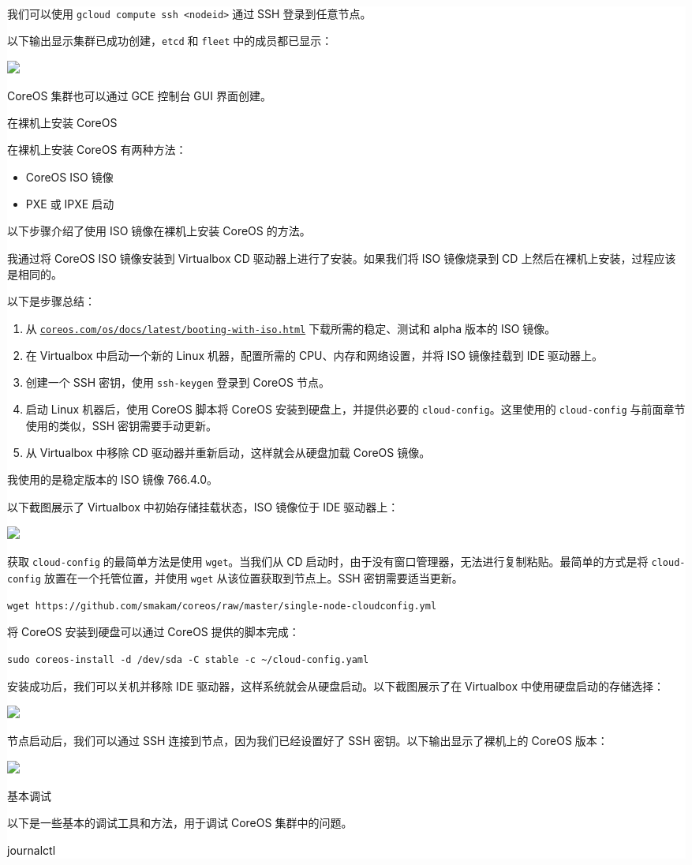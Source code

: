 我们可以使用 `gcloud compute ssh <nodeid>` 通过 SSH 登录到任意节点。

以下输出显示集群已成功创建，`etcd` 和 `fleet` 中的成员都已显示：

![](img/00382.jpg)

CoreOS 集群也可以通过 GCE 控制台 GUI 界面创建。

在裸机上安装 CoreOS

在裸机上安装 CoreOS 有两种方法：

+   CoreOS ISO 镜像

+   PXE 或 IPXE 启动

以下步骤介绍了使用 ISO 镜像在裸机上安装 CoreOS 的方法。

我通过将 CoreOS ISO 镜像安装到 Virtualbox CD 驱动器上进行了安装。如果我们将 ISO 镜像烧录到 CD 上然后在裸机上安装，过程应该是相同的。

以下是步骤总结：

1.  从 [`coreos.com/os/docs/latest/booting-with-iso.html`](https://coreos.com/os/docs/latest/booting-with-iso.html) 下载所需的稳定、测试和 alpha 版本的 ISO 镜像。

1.  在 Virtualbox 中启动一个新的 Linux 机器，配置所需的 CPU、内存和网络设置，并将 ISO 镜像挂载到 IDE 驱动器上。

1.  创建一个 SSH 密钥，使用 `ssh-keygen` 登录到 CoreOS 节点。

1.  启动 Linux 机器后，使用 CoreOS 脚本将 CoreOS 安装到硬盘上，并提供必要的 `cloud-config`。这里使用的 `cloud-config` 与前面章节使用的类似，SSH 密钥需要手动更新。

1.  从 Virtualbox 中移除 CD 驱动器并重新启动，这样就会从硬盘加载 CoreOS 镜像。

我使用的是稳定版本的 ISO 镜像 766.4.0。

以下截图展示了 Virtualbox 中初始存储挂载状态，ISO 镜像位于 IDE 驱动器上：

![](img/00386.jpg)

获取 `cloud-config` 的最简单方法是使用 `wget`。当我们从 CD 启动时，由于没有窗口管理器，无法进行复制粘贴。最简单的方式是将 `cloud-config` 放置在一个托管位置，并使用 `wget` 从该位置获取到节点上。SSH 密钥需要适当更新。

`wget https://github.com/smakam/coreos/raw/master/single-node-cloudconfig.yml`

将 CoreOS 安装到硬盘可以通过 CoreOS 提供的脚本完成：

`sudo coreos-install -d /dev/sda -C stable -c ~/cloud-config.yaml`

安装成功后，我们可以关机并移除 IDE 驱动器，这样系统就会从硬盘启动。以下截图展示了在 Virtualbox 中使用硬盘启动的存储选择：

![](img/00420.jpg)

节点启动后，我们可以通过 SSH 连接到节点，因为我们已经设置好了 SSH 密钥。以下输出显示了裸机上的 CoreOS 版本：

![](img/00393.jpg)

基本调试

以下是一些基本的调试工具和方法，用于调试 CoreOS 集群中的问题。

journalctl
